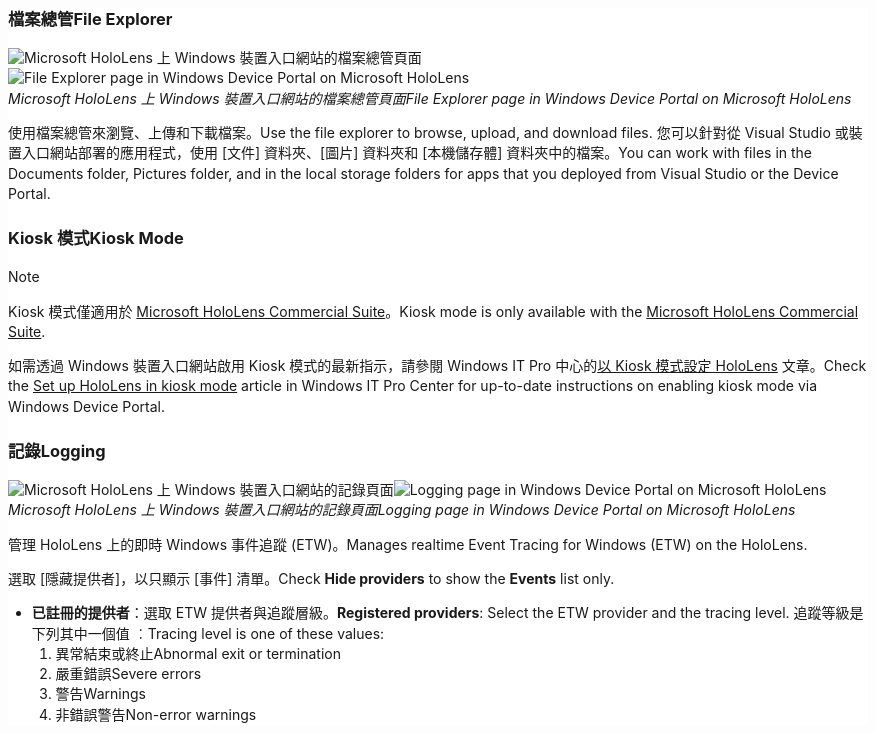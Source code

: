 ### <a name="file-explorer"></a><span data-ttu-id="7b933-361">檔案總管</span><span class="sxs-lookup"><span data-stu-id="7b933-361">File Explorer</span></span>

<span data-ttu-id="7b933-362">![Microsoft HoloLens 上 Windows 裝置入口網站的檔案總管頁面](images/fileexplorer-1000px.png)</span><span class="sxs-lookup"><span data-stu-id="7b933-362">![File Explorer page in Windows Device Portal on Microsoft HoloLens](images/fileexplorer-1000px.png)</span></span><br>
<span data-ttu-id="7b933-363">*Microsoft HoloLens 上 Windows 裝置入口網站的檔案總管頁面*</span><span class="sxs-lookup"><span data-stu-id="7b933-363">*File Explorer page in Windows Device Portal on Microsoft HoloLens*</span></span>

<span data-ttu-id="7b933-364">使用檔案總管來瀏覽、上傳和下載檔案。</span><span class="sxs-lookup"><span data-stu-id="7b933-364">Use the file explorer to browse, upload, and download files.</span></span> <span data-ttu-id="7b933-365">您可以針對從 Visual Studio 或裝置入口網站部署的應用程式，使用 [文件] 資料夾、[圖片] 資料夾和 [本機儲存體] 資料夾中的檔案。</span><span class="sxs-lookup"><span data-stu-id="7b933-365">You can work with files in the Documents folder, Pictures folder, and in the local storage folders for apps that you deployed from Visual Studio or the Device Portal.</span></span>

### <a name="kiosk-mode"></a><span data-ttu-id="7b933-366">Kiosk 模式</span><span class="sxs-lookup"><span data-stu-id="7b933-366">Kiosk Mode</span></span>

>[!NOTE]
><span data-ttu-id="7b933-367">Kiosk 模式僅適用於 [Microsoft HoloLens Commercial Suite](commercial-features.md)。</span><span class="sxs-lookup"><span data-stu-id="7b933-367">Kiosk mode is only available with the [Microsoft HoloLens Commercial Suite](commercial-features.md).</span></span>

<span data-ttu-id="7b933-368">如需透過 Windows 裝置入口網站啟用 Kiosk 模式的最新指示，請參閱 Windows IT Pro 中心的[以 Kiosk 模式設定 HoloLens](https://docs.microsoft.com/hololens/hololens-kiosk#set-up-kiosk-mode-using-the-windows-device-portal-windows-10-version-1607-and-version-1803) 文章。</span><span class="sxs-lookup"><span data-stu-id="7b933-368">Check the [Set up HoloLens in kiosk mode](https://docs.microsoft.com/hololens/hololens-kiosk#set-up-kiosk-mode-using-the-windows-device-portal-windows-10-version-1607-and-version-1803) article in Windows IT Pro Center for up-to-date instructions on enabling kiosk mode via Windows Device Portal.</span></span>

### <a name="logging"></a><span data-ttu-id="7b933-369">記錄</span><span class="sxs-lookup"><span data-stu-id="7b933-369">Logging</span></span>

<span data-ttu-id="7b933-370">![Microsoft HoloLens 上 Windows 裝置入口網站的記錄頁面](images/windows-device-portal-logging-page-1000px.png)</span><span class="sxs-lookup"><span data-stu-id="7b933-370">![Logging page in Windows Device Portal on Microsoft HoloLens](images/windows-device-portal-logging-page-1000px.png)</span></span><br>
<span data-ttu-id="7b933-371">*Microsoft HoloLens 上 Windows 裝置入口網站的記錄頁面*</span><span class="sxs-lookup"><span data-stu-id="7b933-371">*Logging page in Windows Device Portal on Microsoft HoloLens*</span></span>

<span data-ttu-id="7b933-372">管理 HoloLens 上的即時 Windows 事件追蹤 (ETW)。</span><span class="sxs-lookup"><span data-stu-id="7b933-372">Manages realtime Event Tracing for Windows (ETW) on the HoloLens.</span></span>

<span data-ttu-id="7b933-373">選取 [隱藏提供者]，以只顯示 [事件] 清單。</span><span class="sxs-lookup"><span data-stu-id="7b933-373">Check **Hide providers** to show the **Events** list only.</span></span>
* <span data-ttu-id="7b933-374">**已註冊的提供者**：選取 ETW 提供者與追蹤層級。</span><span class="sxs-lookup"><span data-stu-id="7b933-374">**Registered providers**: Select the ETW provider and the tracing level.</span></span> <span data-ttu-id="7b933-375">追蹤等級是下列其中一個值 ︰</span><span class="sxs-lookup"><span data-stu-id="7b933-375">Tracing level is one of these values:</span></span>
   1. <span data-ttu-id="7b933-376">異常結束或終止</span><span class="sxs-lookup"><span data-stu-id="7b933-376">Abnormal exit or termination</span></span>
   2. <span data-ttu-id="7b933-377">嚴重錯誤</span><span class="sxs-lookup"><span data-stu-id="7b933-377">Severe errors</span></span>
   3. <span data-ttu-id="7b933-378">警告</span><span class="sxs-lookup"><span data-stu-id="7b933-378">Warnings</span></span>
   4. <span data-ttu-id="7b933-379">非錯誤警告</span><span class="sxs-lookup"><span data-stu-id="7b933-379">Non-error warnings</span></span>
